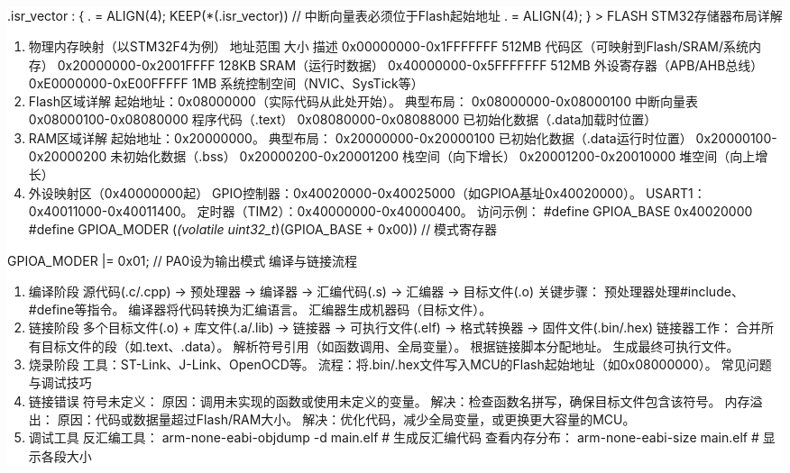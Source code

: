 .isr_vector : {
  . = ALIGN(4);
  KEEP(*(.isr_vector))  // 中断向量表必须位于Flash起始地址
  . = ALIGN(4);
} > FLASH
STM32存储器布局详解
1. 物理内存映射（以STM32F4为例）
地址范围             大小       描述
0x00000000-0x1FFFFFFF  512MB    代码区（可映射到Flash/SRAM/系统内存）
0x20000000-0x2001FFFF   128KB    SRAM（运行时数据）
0x40000000-0x5FFFFFFF   512MB    外设寄存器（APB/AHB总线）
0xE0000000-0xE00FFFFF    1MB     系统控制空间（NVIC、SysTick等）
2. Flash区域详解
起始地址：0x08000000（实际代码从此处开始）。
典型布局：
0x08000000-0x08000100  中断向量表
0x08000100-0x08080000  程序代码（.text）
0x08080000-0x08088000  已初始化数据（.data加载时位置）
3. RAM区域详解
起始地址：0x20000000。
典型布局：
0x20000000-0x20000100  已初始化数据（.data运行时位置）
0x20000100-0x20000200  未初始化数据（.bss）
0x20000200-0x20001200  栈空间（向下增长）
0x20001200-0x20010000  堆空间（向上增长）
4. 外设映射区（0x40000000起）
GPIO控制器：0x40020000-0x40025000（如GPIOA基址0x40020000）。
USART1：0x40011000-0x40011400。
定时器（TIM2）：0x40000000-0x40000400。
访问示例：
#define GPIOA_BASE 0x40020000
#define GPIOA_MODER (*(volatile uint32_t*)(GPIOA_BASE + 0x00))  // 模式寄存器

GPIOA_MODER |= 0x01;  // PA0设为输出模式
编译与链接流程
1. 编译阶段
源代码(.c/.cpp) → 预处理器 → 编译器 → 汇编代码(.s) → 汇编器 → 目标文件(.o)
关键步骤：
预处理器处理#include、#define等指令。
编译器将代码转换为汇编语言。
汇编器生成机器码（目标文件）。
2. 链接阶段
多个目标文件(.o) + 库文件(.a/.lib) → 链接器 → 可执行文件(.elf) → 格式转换器 → 固件文件(.bin/.hex)
链接器工作：
合并所有目标文件的段（如.text、.data）。
解析符号引用（如函数调用、全局变量）。
根据链接脚本分配地址。
生成最终可执行文件。
3. 烧录阶段
工具：ST-Link、J-Link、OpenOCD等。
流程：将.bin/.hex文件写入MCU的Flash起始地址（如0x08000000）。
常见问题与调试技巧
1. 链接错误
符号未定义：
原因：调用未实现的函数或使用未定义的变量。
解决：检查函数名拼写，确保目标文件包含该符号。
内存溢出：
原因：代码或数据量超过Flash/RAM大小。
解决：优化代码，减少全局变量，或更换更大容量的MCU。
2. 调试工具
反汇编工具：
arm-none-eabi-objdump -d main.elf  # 生成反汇编代码
查看内存分布：
arm-none-eabi-size main.elf  # 显示各段大小